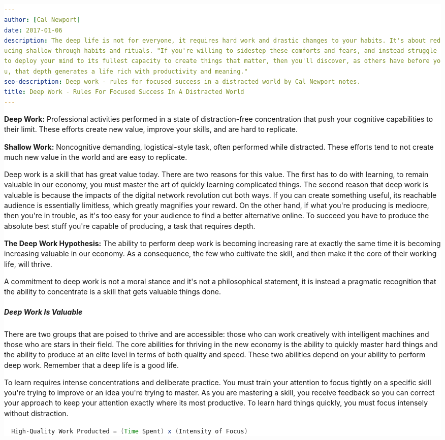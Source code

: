 ```yaml
---
author: [Cal Newport]
date: 2017-01-06
description: The deep life is not for everyone, it requires hard work and drastic changes to your habits. It's about reducing shallow through habits and rituals. "If you're willing to sidestep these comforts and fears, and instead struggle to deploy your mind to its fullest capacity to create things that matter, then you'll discover, as others have before you, that depth generates a life rich with productivity and meaning."
seo-description: Deep work - rules for focused success in a distracted world by Cal Newport notes.
title: Deep Work - Rules For Focused Success In A Distracted World
---
```


**Deep Work:** Professional activities performed in a state of distraction-free concentration that push your cognitive capabilities to their limit. These efforts create new value, improve your skills, and are hard to replicate.

**Shallow Work:** Noncognitive demanding, logistical-style task, often performed while distracted. These efforts tend to not create much new value in the world and are easy to replicate.

Deep work is a skill that has great value today. There are two reasons for this value. The first has to do with learning, to remain valuable in our economy, you must master the art of quickly learning complicated things. The second reason that deep work is valuable is because the impacts of the digital network revolution cut both ways. If you can create something useful, its reachable audience is essentially limitless, which greatly magnifies your reward. On the other hand, if what you're producing is mediocre, then you're in trouble, as it's too easy for your audience to find a better alternative online. To succeed you have to produce the absolute best stuff you're capable of producing, a task that requires depth.

**The Deep Work Hypothesis:** The ability to perform deep work is becoming increasing rare at exactly the same time it is becoming increasing valuable in our economy. As a consequence, the few who cultivate the skill, and then make it the core of their working life, will thrive.

A commitment to deep work is not a moral stance and it's not a philosophical statement, it is instead a pragmatic recognition that the ability to concentrate is a skill that gets valuable things done.

##### Deep Work Is Valuable

There are two groups that are poised to thrive and are accessible: those who can work creatively with intelligent machines and those who are stars in their field. The core abilities for thriving in the new economy is the ability to quickly master hard things and the ability to produce at an elite level in terms of both quality and speed. These two abilities depend on your ability to perform deep work. Remember that a deep life is a good life.

To learn requires intense concentrations and deliberate practice. You must train your attention to focus tightly on a specific skill you're trying to improve or an idea you're trying to master. As you are mastering a skill, you receive feedback so you can correct your approach to keep your attention exactly where its most productive. To learn hard things quickly, you must focus intensely without distraction.

```java
  High-Quality Work Producted = (Time Spent) x (Intensity of Focus)
```

